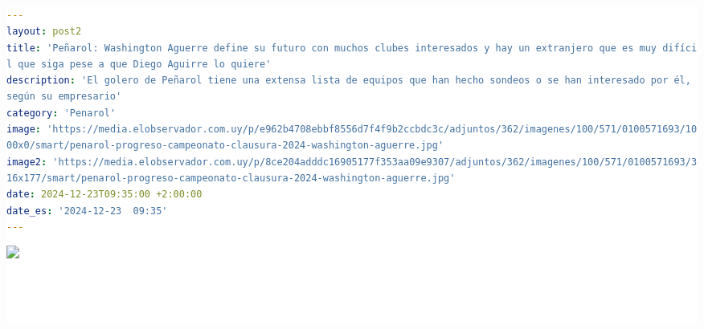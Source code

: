 ```yaml
---
layout: post2
title: 'Peñarol: Washington Aguerre define su futuro con muchos clubes interesados y hay un extranjero que es muy difícil que siga pese a que Diego Aguirre lo quiere'
description: 'El golero de Peñarol tiene una extensa lista de equipos que han hecho sondeos o se han interesado por él, según su empresario'
category: 'Penarol'
image: 'https://media.elobservador.com.uy/p/e962b4708ebbf8556d7f4f9b2ccbdc3c/adjuntos/362/imagenes/100/571/0100571693/1000x0/smart/penarol-progreso-campeonato-clausura-2024-washington-aguerre.jpg'
image2: 'https://media.elobservador.com.uy/p/8ce204adddc16905177f353aa09e9307/adjuntos/362/imagenes/100/571/0100571693/316x177/smart/penarol-progreso-campeonato-clausura-2024-washington-aguerre.jpg'
date: 2024-12-23T09:35:00 +2:00:00
date_es: '2024-12-23  09:35'
---
```


<html>
<img style='width: 100%' src='{{ page.image | prepend: base.url }}'><div style='height: 75px'></div>